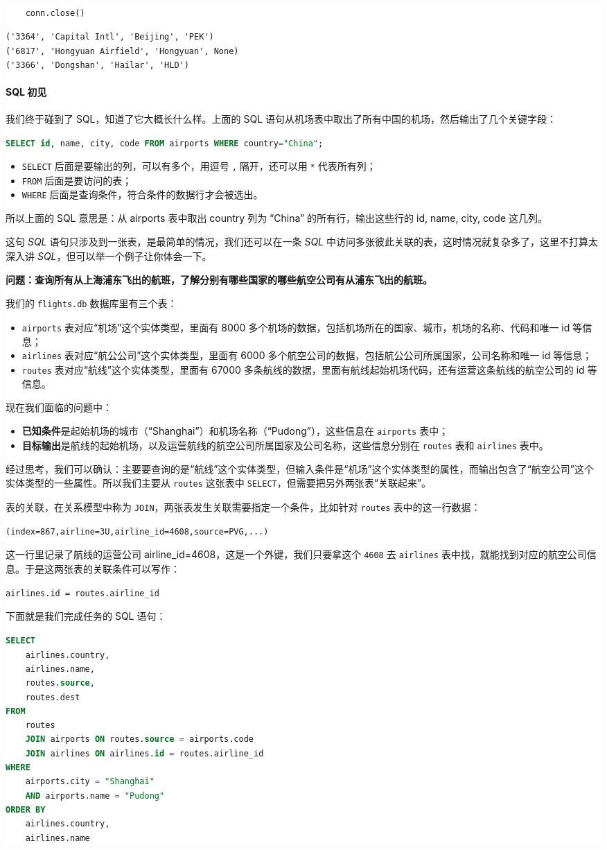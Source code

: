 ```python
    conn.close()
```

    ('3364', 'Capital Intl', 'Beijing', 'PEK')
    ('6817', 'Hongyuan Airfield', 'Hongyuan', None)
    ('3366', 'Dongshan', 'Hailar', 'HLD')


#### SQL 初见

我们终于碰到了 SQL，知道了它大概长什么样。上面的 SQL 语句从机场表中取出了所有中国的机场，然后输出了几个关键字段：

```SQL
SELECT id, name, city, code FROM airports WHERE country="China";
```

* `SELECT` 后面是要输出的列，可以有多个，用逗号 `,` 隔开，还可以用 `*` 代表所有列；
* `FROM` 后面是要访问的表；
* `WHERE` 后面是查询条件，符合条件的数据行才会被选出。

所以上面的 SQL 意思是：从 airports 表中取出 country 列为 “China” 的所有行，输出这些行的 id, name, city, code 这几列。

这句 *SQL* 语句只涉及到一张表，是最简单的情况，我们还可以在一条 *SQL* 中访问多张彼此关联的表，这时情况就复杂多了，这里不打算太深入讲 *SQL*，但可以举一个例子让你体会一下。

**问题：查询所有从上海浦东飞出的航班，了解分别有哪些国家的哪些航空公司有从浦东飞出的航班。**

我们的 `flights.db` 数据库里有三个表：
* `airports` 表对应“机场”这个实体类型，里面有 8000 多个机场的数据，包括机场所在的国家、城市，机场的名称、代码和唯一 id 等信息；
* `airlines` 表对应“航公公司”这个实体类型，里面有 6000 多个航空公司的数据，包括航公公司所属国家，公司名称和唯一 id 等信息；
* `routes` 表对应“航线”这个实体类型，里面有 67000 多条航线的数据，里面有航线起始机场代码，还有运营这条航线的航空公司的 id 等信息。

现在我们面临的问题中：
* **已知条件**是起始机场的城市（“Shanghai”）和机场名称（“Pudong”），这些信息在 `airports` 表中；
* **目标输出**是航线的起始机场，以及运营航线的航空公司所属国家及公司名称，这些信息分别在 `routes` 表和 `airlines` 表中。

经过思考，我们可以确认：主要要查询的是“航线”这个实体类型，但输入条件是“机场”这个实体类型的属性，而输出包含了“航空公司”这个实体类型的一些属性。所以我们主要从 `routes` 这张表中 `SELECT`，但需要把另外两张表“关联起来”。

表的关联，在关系模型中称为 `JOIN`，两张表发生关联需要指定一个条件，比如针对 `routes` 表中的这一行数据：

`(index=867,airline=3U,airline_id=4608,source=PVG,...)`

这一行里记录了航线的运营公司 airline_id=4608，这是一个外键，我们只要拿这个 `4608` 去 `airlines` 表中找，就能找到对应的航空公司信息。于是这两张表的关联条件可以写作：

`airlines.id = routes.airline_id`

下面就是我们完成任务的 SQL 语句：

```SQL
SELECT
	airlines.country,
	airlines.name,
	routes.source,
	routes.dest
FROM
	routes
	JOIN airports ON routes.source = airports.code
	JOIN airlines ON airlines.id = routes.airline_id
WHERE
	airports.city = "Shanghai"
	AND airports.name = "Pudong"
ORDER BY
	airlines.country,
	airlines.name
```
